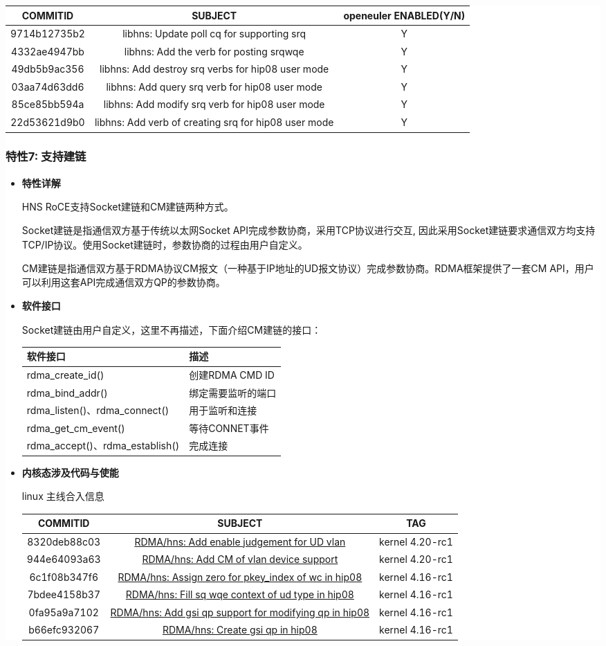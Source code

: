   |   COMMITID   |                       SUBJECT                        | openeuler  ENABLED(Y/N) |
  | :----------: | :--------------------------------------------------: | :---------------------: |
  | 9714b12735b2 |      libhns: Update poll cq for supporting srq       |            Y            |
  | 4332ae4947bb |       libhns: Add the verb for posting srqwqe        |            Y            |
  | 49db5b9ac356 |  libhns: Add destroy srq verbs for hip08 user mode   |            Y            |
  | 03aa74d63dd6 |    libhns: Add query srq verb for hip08 user mode    |            Y            |
  | 85ce85bb594a |   libhns: Add modify srq verb for hip08 user mode    |            Y            |
  | 22d53621d9b0 | libhns: Add verb of creating srq for hip08 user mode |            Y            |

### 特性7: 支持建链

- **特性详解**

  HNS RoCE支持Socket建链和CM建链两种方式。

  Socket建链是指通信双方基于传统以太网Socket API完成参数协商，采用TCP协议进行交互, 因此采用Socket建链要求通信双方均支持TCP/IP协议。使用Socket建链时，参数协商的过程由用户自定义。

  CM建链是指通信双方基于RDMA协议CM报文（一种基于IP地址的UD报文协议）完成参数协商。RDMA框架提供了一套CM API，用户可以利用这套API完成通信双方QP的参数协商。 

- **软件接口**

  Socket建链由用户自定义，这里不再描述，下面介绍CM建链的接口：

  | 软件接口                        | 描述               |
  | ------------------------------- | ------------------ |
  | rdma_create_id()                | 创建RDMA CMD ID    |
  | rdma_bind_addr()                | 绑定需要监听的端口 |
  | rdma_listen()、rdma_connect()   | 用于监听和连接     |
  | rdma_get_cm_event()             | 等待CONNET事件     |
  | rdma_accept()、rdma_establish() | 完成连接           |

- **内核态涉及代码与使能**

  linux 主线合入信息

  |   COMMITID   |                           SUBJECT                            |       TAG       |
  | :----------: | :----------------------------------------------------------: | :-------------: |
  | 8320deb88c03 | [RDMA/hns: Add enable judgement for UD vlan](https://git.kernel.org/pub/scm/linux/kernel/git/torvalds/linux.git/commit/?id=8320deb88c03) | kernel 4.20-rc1 |
  | 944e64093a63 | [RDMA/hns: Add CM of vlan device support](https://git.kernel.org/pub/scm/linux/kernel/git/torvalds/linux.git/commit/?id=944e64093a63) | kernel 4.20-rc1 |
  | 6c1f08b347f6 | [RDMA/hns: Assign zero for pkey_index of wc in hip08](https://git.kernel.org/pub/scm/linux/kernel/git/torvalds/linux.git/commit/?id=6c1f08b347f6) | kernel 4.16-rc1 |
  | 7bdee4158b37 | [RDMA/hns: Fill sq wqe context of ud type in hip08](https://git.kernel.org/pub/scm/linux/kernel/git/torvalds/linux.git/commit/?id=7bdee4158b37) | kernel 4.16-rc1 |
  | 0fa95a9a7102 | [RDMA/hns: Add gsi qp support for modifying qp in hip08](https://git.kernel.org/pub/scm/linux/kernel/git/torvalds/linux.git/commit/?id=0fa95a9a7102) | kernel 4.16-rc1 |
  | b66efc932067 | [RDMA/hns: Create gsi qp in hip08](https://git.kernel.org/pub/scm/linux/kernel/git/torvalds/linux.git/commit/?id=b66efc932067) | kernel 4.16-rc1 |
